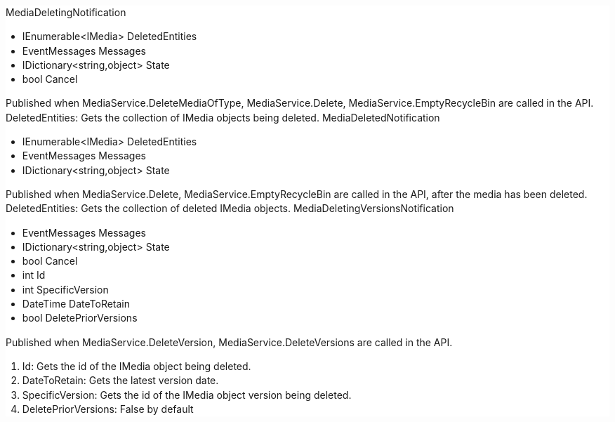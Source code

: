   <tr>
    <td>MediaDeletingNotification</td>
    <td>
      <ul>
        <li>IEnumerable&ltIMedia&gt DeletedEntities</li>
        <li>EventMessages Messages</li>
        <li>IDictionary&ltstring,object&gt State</li>
        <li>bool Cancel</li>
      </ul>
    </td>
    <td>
    Published when MediaService.DeleteMediaOfType, MediaService.Delete, MediaService.EmptyRecycleBin are called in the API.<br/>
    DeletedEntities: Gets the collection of IMedia objects being deleted.
    </td>
  </tr>

  <tr>
    <td>MediaDeletedNotification</td>
    <td>
      <ul>
        <li>IEnumerable&ltIMedia&gt DeletedEntities</li>
        <li>EventMessages Messages</li>
        <li>IDictionary&ltstring,object&gt State</li>
      </ul>
    </td>
    <td>
    Published when MediaService.Delete, MediaService.EmptyRecycleBin are called in the API, after the media has been deleted.<br/>
    DeletedEntities: Gets the collection of deleted IMedia objects.
    </td>
  </tr>

  <tr>
    <td>MediaDeletingVersionsNotification</td>
    <td>
      <ul>
        <li>EventMessages Messages</li>
        <li>IDictionary&ltstring,object&gt State</li>
        <li>bool Cancel</li>
        <li>int Id</li>
        <li>int SpecificVersion</li>
        <li>DateTime DateToRetain</li>
        <li>bool DeletePriorVersions</li>
      </ul>
    </td>
    <td>
    Published when MediaService.DeleteVersion, MediaService.DeleteVersions are called in the API.<br/>
      <ol>
        <li>Id: Gets the id of the IMedia object being deleted.</li>
        <li>DateToRetain: Gets the latest version date.</li>
        <li>SpecificVersion: Gets the id of the IMedia object version being deleted.</li>
        <li>DeletePriorVersions: False by default</li>
      </ol>
    </td>
  </tr>
